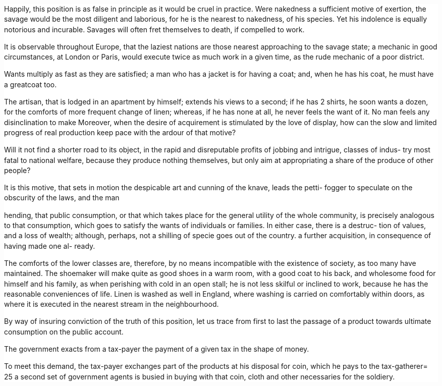 Happily, this position is as false in principle as it would be cruel in practice. Were nakedness a sufficient motive of exertion, the savage would be the most diligent and laborious, for
he is the nearest to nakedness, of his species. Yet his indolence is equally notorious and incurable. Savages will often fret themselves to death, if compelled to work. 

It is observable throughout Europe, that the laziest nations are those nearest approaching to the savage state; a mechanic in good circumstances, at London or Paris, would execute twice as much work in a given time, as the rude mechanic of a poor district.

Wants multiply as fast as they are satisfied; a man who has a jacket is for having a coat; and, when he has his coat, he must have a greatcoat too. 

The artisan, that is lodged in an apartment by himself; extends his views to a second; if he has 2 shirts, he soon wants a dozen, for the comforts of more frequent change of linen; whereas, if he has none at all, he never feels the want of it. No man feels any disinclination to make Moreover, when the desire of acquirement is stimulated by the love of display, how can the slow and limited progress of
real production keep pace with the ardour of that motive?

Will it not find a shorter road to its object, in the rapid and disreputable profits of jobbing and intrigue, classes of indus-
try most fatal to national welfare, because they produce nothing themselves, but only aim at appropriating a share of the
produce of other people? 

It is this motive, that sets in motion the despicable art and cunning of the knave, leads the petti-
fogger to speculate on the obscurity of the laws, and the man 

hending, that public consumption, or that which takes place
for the general utility of the whole community, is precisely analogous to that consumption, which goes to satisfy the wants
of individuals or families. In either case, there is a destruc-
tion of values, and a loss of wealth; although, perhaps, not a
shilling of specie goes out of the country.
a further acquisition, in consequence of having made one al-
ready.

The comforts of the lower classes are, therefore, by no means incompatible with the existence of society, as too many have
maintained. The shoemaker will make quite as good shoes in a warm room, with a good coat to his back, and wholesome
food for himself and his family, as when perishing with cold
in an open stall; he is not less skilful or inclined to work,
because he has the reasonable conveniences of life. Linen is
washed as well in England, where washing is carried on comfortably within doors, as where it is executed in the nearest
stream in the neighbourhood.

By way of insuring conviction of the truth of this position, let
us trace from first to last the passage of a product towards
ultimate consumption on the public account. 

The government exacts from a tax-payer the payment of a given tax in the shape of money. 

To meet this demand, the tax-payer exchanges part of the products at his disposal for coin, which he pays to the tax-gatherer= 25 a second set of government agents is busied in buying with that coin, cloth and other necessaries for the soldiery. 
